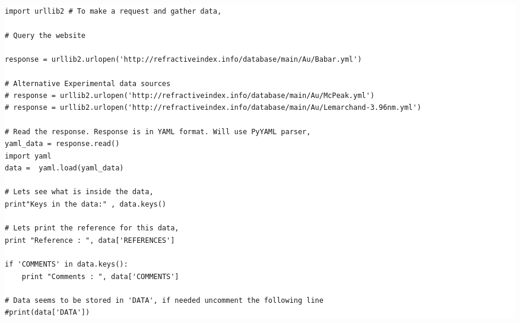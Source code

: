 <div class="inner_cell">

<div class="input_area">

<div class="highlight hl-ipython2">

    import urllib2 # To make a request and gather data,

    # Query the website

    response = urllib2.urlopen('http://refractiveindex.info/database/main/Au/Babar.yml')

    # Alternative Experimental data sources
    # response = urllib2.urlopen('http://refractiveindex.info/database/main/Au/McPeak.yml')
    # response = urllib2.urlopen('http://refractiveindex.info/database/main/Au/Lemarchand-3.96nm.yml')

    # Read the response. Response is in YAML format. Will use PyYAML parser,
    yaml_data = response.read()
    import yaml
    data =  yaml.load(yaml_data)

    # Lets see what is inside the data,
    print"Keys in the data:" , data.keys() 

    # Lets print the reference for this data,
    print "Reference : ", data['REFERENCES']

    if 'COMMENTS' in data.keys():
        print "Comments : ", data['COMMENTS']

    # Data seems to be stored in 'DATA', if needed uncomment the following line
    #print(data['DATA'])

</div>

</div>

</div>

</div>
